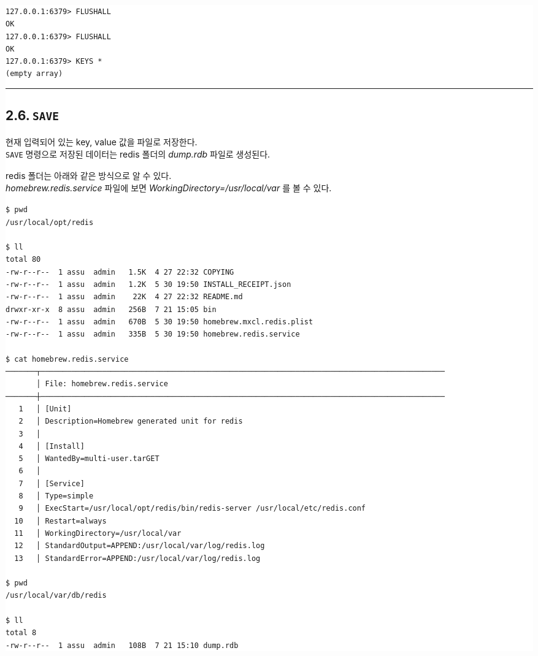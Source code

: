 ```shell
127.0.0.1:6379> FLUSHALL
OK
127.0.0.1:6379> FLUSHALL
OK
127.0.0.1:6379> KEYS *
(empty array)
```

---

## 2.6. `SAVE`

현재 입력되어 있는 key, value 값을 파일로 저장한다.  
`SAVE` 명령으로 저장된 데이터는 redis 폴더의 *dump.rdb* 파일로 생성된다.

redis 폴더는 아래와 같은 방식으로 알 수 있다.  
*homebrew.redis.service* 파일에 보면 *WorkingDirectory=/usr/local/var* 를 볼 수 있다.

```shell
$ pwd
/usr/local/opt/redis

$ ll
total 80
-rw-r--r--  1 assu  admin   1.5K  4 27 22:32 COPYING
-rw-r--r--  1 assu  admin   1.2K  5 30 19:50 INSTALL_RECEIPT.json
-rw-r--r--  1 assu  admin    22K  4 27 22:32 README.md
drwxr-xr-x  8 assu  admin   256B  7 21 15:05 bin
-rw-r--r--  1 assu  admin   670B  5 30 19:50 homebrew.mxcl.redis.plist
-rw-r--r--  1 assu  admin   335B  5 30 19:50 homebrew.redis.service

$ cat homebrew.redis.service
───────┬────────────────────────────────────────────────────────────────────────────────────────────
       │ File: homebrew.redis.service
───────┼────────────────────────────────────────────────────────────────────────────────────────────
   1   │ [Unit]
   2   │ Description=Homebrew generated unit for redis
   3   │
   4   │ [Install]
   5   │ WantedBy=multi-user.tarGET
   6   │
   7   │ [Service]
   8   │ Type=simple
   9   │ ExecStart=/usr/local/opt/redis/bin/redis-server /usr/local/etc/redis.conf
  10   │ Restart=always
  11   │ WorkingDirectory=/usr/local/var
  12   │ StandardOutput=APPEND:/usr/local/var/log/redis.log
  13   │ StandardError=APPEND:/usr/local/var/log/redis.log
  
$ pwd
/usr/local/var/db/redis

$ ll
total 8
-rw-r--r--  1 assu  admin   108B  7 21 15:10 dump.rdb
```
